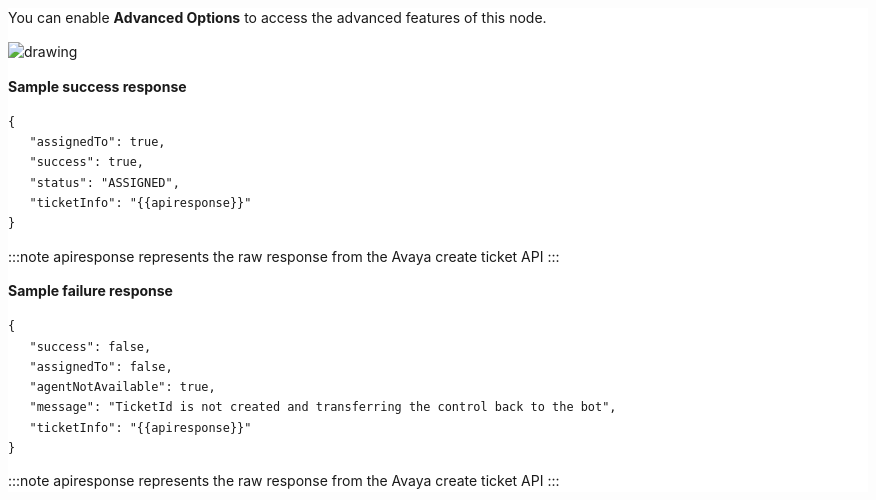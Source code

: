 You can enable **Advanced Options** to access the advanced features of this node.

<img src="https://i.imgur.com/tPS9R0J.png" alt="drawing" width="70%"/>

**Sample success response**

```
{
   "assignedTo": true,
   "success": true,
   "status": "ASSIGNED",
   "ticketInfo": "{{apiresponse}}"
}
```
:::note 
apiresponse represents the raw response from the Avaya create ticket API
:::

**Sample failure response**
```
{
   "success": false,
   "assignedTo": false,
   "agentNotAvailable": true,
   "message": "TicketId is not created and transferring the control back to the bot",
   "ticketInfo": "{{apiresponse}}"
}
```
:::note 
apiresponse represents the raw response from the Avaya create ticket API
:::


